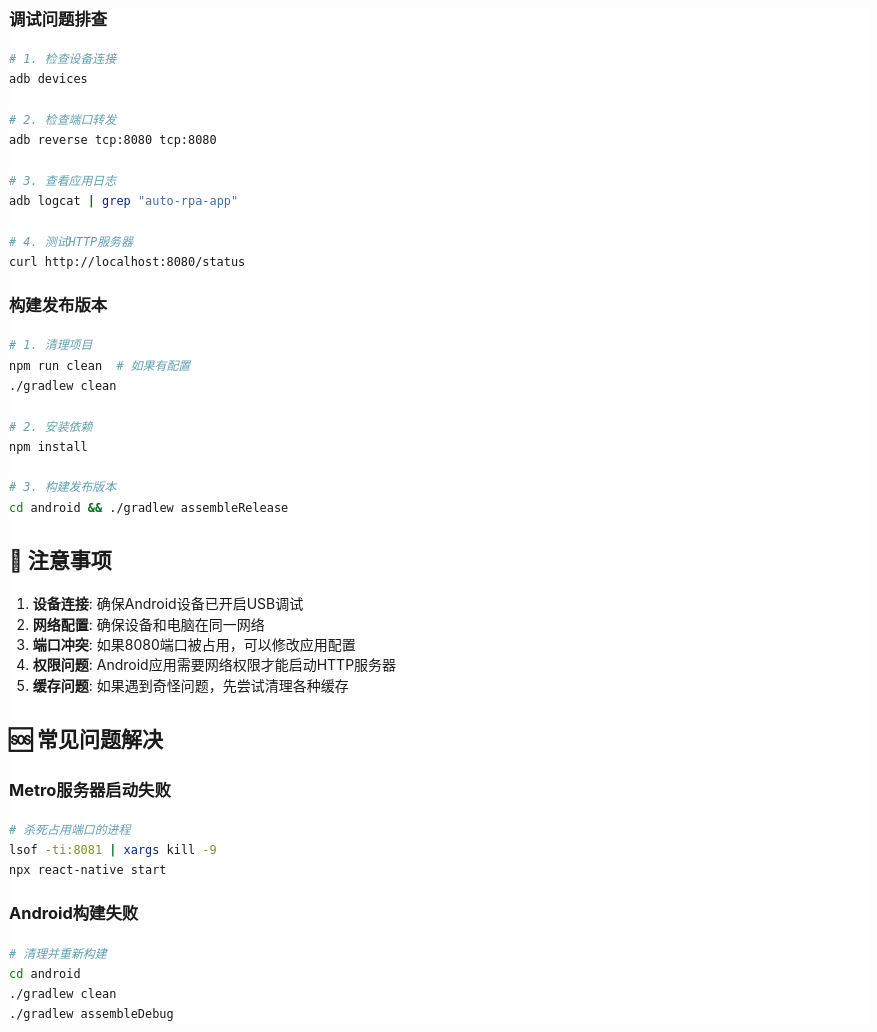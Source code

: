 ### 调试问题排查

```bash
# 1. 检查设备连接
adb devices

# 2. 检查端口转发
adb reverse tcp:8080 tcp:8080

# 3. 查看应用日志
adb logcat | grep "auto-rpa-app"

# 4. 测试HTTP服务器
curl http://localhost:8080/status
```

### 构建发布版本

```bash
# 1. 清理项目
npm run clean  # 如果有配置
./gradlew clean

# 2. 安装依赖
npm install

# 3. 构建发布版本
cd android && ./gradlew assembleRelease
```

## 📝 注意事项

1. **设备连接**: 确保Android设备已开启USB调试
2. **网络配置**: 确保设备和电脑在同一网络
3. **端口冲突**: 如果8080端口被占用，可以修改应用配置
4. **权限问题**: Android应用需要网络权限才能启动HTTP服务器
5. **缓存问题**: 如果遇到奇怪问题，先尝试清理各种缓存

## 🆘 常见问题解决

### Metro服务器启动失败
```bash
# 杀死占用端口的进程
lsof -ti:8081 | xargs kill -9
npx react-native start
```

### Android构建失败
```bash
# 清理并重新构建
cd android
./gradlew clean
./gradlew assembleDebug
```
